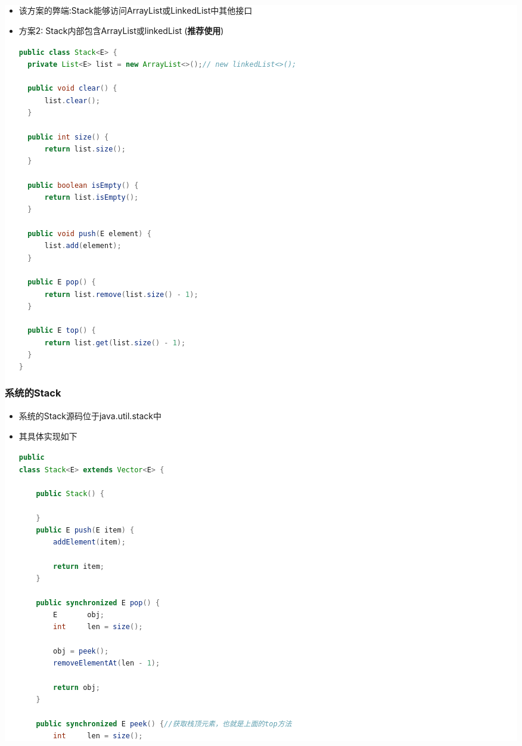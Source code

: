   - 该方案的弊端:Stack能够访问ArrayList或LinkedList中其他接口

+ 方案2: Stack内部包含ArrayList或linkedList (**推荐使用**)

  ```java
  public class Stack<E> {
  	private List<E> list = new ArrayList<>();// new linkedList<>();
  	
  	public void clear() {
  		list.clear();
  	}
  	
  	public int size() {
  		return list.size();
  	}
  
  	public boolean isEmpty() {
  		return list.isEmpty();
  	}
  
  	public void push(E element) {
  		list.add(element);
  	}
  
  	public E pop() {
  		return list.remove(list.size() - 1);
  	}
  
  	public E top() {
  		return list.get(list.size() - 1);
  	}
  }
  
  ```

### 系统的Stack

+ 系统的Stack源码位于java.util.stack中

+ 其具体实现如下

  ```java
  public
  class Stack<E> extends Vector<E> {
    
      public Stack() {
        
      }
      public E push(E item) {
          addElement(item);
  
          return item;
      }
  
      public synchronized E pop() {
          E       obj;
          int     len = size();
  
          obj = peek();
          removeElementAt(len - 1);
  
          return obj;
      }
  
      public synchronized E peek() {//获取栈顶元素，也就是上面的top方法
          int     len = size();
  ```